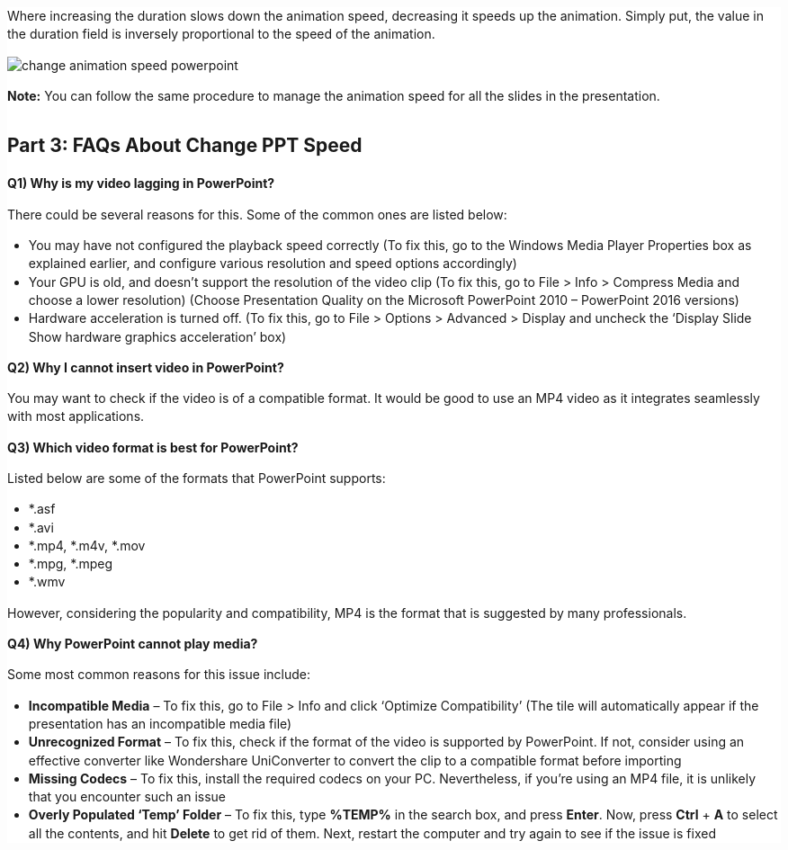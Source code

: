 Where increasing the duration slows down the animation speed, decreasing it speeds up the animation. Simply put, the value in the duration field is inversely proportional to the speed of the animation.

![change animation speed powerpoint](https://images.wondershare.com/filmora/article-images/change-animation-speed-powerpoint.jpg)

**Note:** You can follow the same procedure to manage the animation speed for all the slides in the presentation.

## Part 3: FAQs About Change PPT Speed

**Q1) Why is my video lagging in PowerPoint?**

There could be several reasons for this. Some of the common ones are listed below:

* You may have not configured the playback speed correctly (To fix this, go to the Windows Media Player Properties box as explained earlier, and configure various resolution and speed options accordingly)
* Your GPU is old, and doesn’t support the resolution of the video clip (To fix this, go to File > Info > Compress Media and choose a lower resolution) (Choose Presentation Quality on the Microsoft PowerPoint 2010 – PowerPoint 2016 versions)
* Hardware acceleration is turned off. (To fix this, go to File > Options > Advanced > Display and uncheck the ‘Display Slide Show hardware graphics acceleration’ box)

**Q2) Why I cannot insert video in PowerPoint?**

You may want to check if the video is of a compatible format. It would be good to use an MP4 video as it integrates seamlessly with most applications.

**Q3) Which video format is best for PowerPoint?**

Listed below are some of the formats that PowerPoint supports:

* \*.asf
* \*.avi
* \*.mp4, \*.m4v, \*.mov
* \*.mpg, \*.mpeg
* \*.wmv

However, considering the popularity and compatibility, MP4 is the format that is suggested by many professionals.

**Q4) Why PowerPoint cannot play media?**

Some most common reasons for this issue include:

* **Incompatible Media** – To fix this, go to File > Info and click ‘Optimize Compatibility’ (The tile will automatically appear if the presentation has an incompatible media file)
* **Unrecognized Format** – To fix this, check if the format of the video is supported by PowerPoint. If not, consider using an effective converter like Wondershare UniConverter to convert the clip to a compatible format before importing
* **Missing Codecs** – To fix this, install the required codecs on your PC. Nevertheless, if you’re using an MP4 file, it is unlikely that you encounter such an issue
* **Overly Populated ‘Temp’ Folder** – To fix this, type **%TEMP%** in the search box, and press **Enter**. Now, press **Ctrl** \+ **A** to select all the contents, and hit **Delete** to get rid of them. Next, restart the computer and try again to see if the issue is fixed
